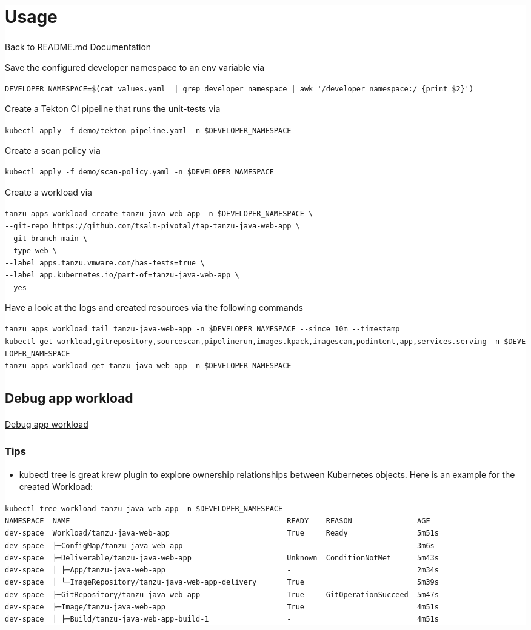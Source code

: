 # Usage   
[Back to README.md](README.md)
[Documentation](https://docs.vmware.com/en/Tanzu-Application-Platform/1.0/tap/GUID-getting-started.html)

Save the configured developer namespace to an env variable via
```
DEVELOPER_NAMESPACE=$(cat values.yaml  | grep developer_namespace | awk '/developer_namespace:/ {print $2}')
```

Create a Tekton CI pipeline that runs the unit-tests via
```
kubectl apply -f demo/tekton-pipeline.yaml -n $DEVELOPER_NAMESPACE
```

Create a scan policy via
```
kubectl apply -f demo/scan-policy.yaml -n $DEVELOPER_NAMESPACE
```

Create a workload via
```
tanzu apps workload create tanzu-java-web-app -n $DEVELOPER_NAMESPACE \
--git-repo https://github.com/tsalm-pivotal/tap-tanzu-java-web-app \
--git-branch main \
--type web \
--label apps.tanzu.vmware.com/has-tests=true \
--label app.kubernetes.io/part-of=tanzu-java-web-app \
--yes
```

Have a look at the logs and created resources via the following commands
```
tanzu apps workload tail tanzu-java-web-app -n $DEVELOPER_NAMESPACE --since 10m --timestamp
kubectl get workload,gitrepository,sourcescan,pipelinerun,images.kpack,imagescan,podintent,app,services.serving -n $DEVELOPER_NAMESPACE
tanzu apps workload get tanzu-java-web-app -n $DEVELOPER_NAMESPACE
```

## Debug app workload
[Debug app workload](README-debug-app-deploy.md)

### Tips
- [kubectl tree](https://github.com/ahmetb/kubectl-tree) is great [krew](https://krew.sigs.k8s.io) plugin to explore ownership relationships between Kubernetes objects. Here is an example for the created Workload:
```
kubectl tree workload tanzu-java-web-app -n $DEVELOPER_NAMESPACE
NAMESPACE  NAME                                                  READY    REASON               AGE
dev-space  Workload/tanzu-java-web-app                           True     Ready                5m51s
dev-space  ├─ConfigMap/tanzu-java-web-app                        -                             3m6s
dev-space  ├─Deliverable/tanzu-java-web-app                      Unknown  ConditionNotMet      5m43s
dev-space  │ ├─App/tanzu-java-web-app                            -                             2m34s
dev-space  │ └─ImageRepository/tanzu-java-web-app-delivery       True                          5m39s
dev-space  ├─GitRepository/tanzu-java-web-app                    True     GitOperationSucceed  5m47s
dev-space  ├─Image/tanzu-java-web-app                            True                          4m51s
dev-space  │ ├─Build/tanzu-java-web-app-build-1                  -                             4m51s
```